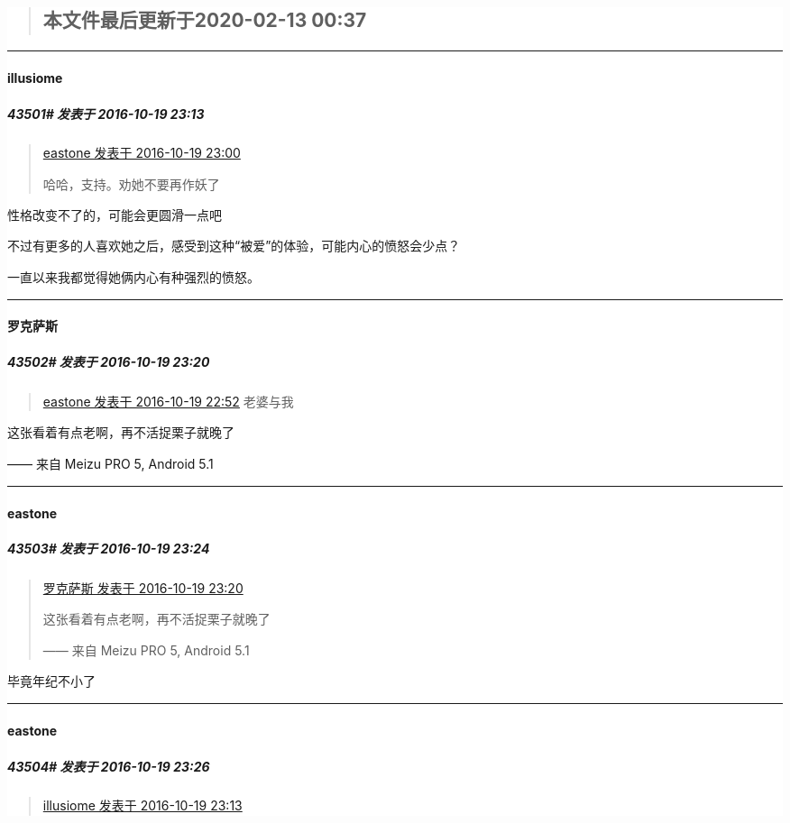 > ## **本文件最后更新于2020-02-13 00:37** 


*****

####  illusiome  
##### 43501#       发表于 2016-10-19 23:13


<blockquote><a href="httphttps://bbs.saraba1st.com/2b/forum.php?mod=redirect&amp;goto=findpost&amp;pid=33913950&amp;ptid=1105387" target="_blank">eastone 发表于 2016-10-19 23:00</a>

哈哈，支持。劝她不要再作妖了</blockquote>
性格改变不了的，可能会更圆滑一点吧


不过有更多的人喜欢她之后，感受到这种“被爱”的体验，可能内心的愤怒会少点？


一直以来我都觉得她俩内心有种强烈的愤怒。


*****

####  罗克萨斯  
##### 43502#       发表于 2016-10-19 23:20


<blockquote><a href="httphttps://bbs.saraba1st.com/2b/forum.php?mod=redirect&amp;goto=findpost&amp;pid=33913890&amp;ptid=1105387" target="_blank">eastone 发表于 2016-10-19 22:52</a>
老婆与我</blockquote>
这张看着有点老啊，再不活捉栗子就晚了

—— 来自 Meizu PRO 5, Android 5.1


*****

####  eastone  
##### 43503#       发表于 2016-10-19 23:24


<blockquote><a href="httphttps://bbs.saraba1st.com/2b/forum.php?mod=redirect&amp;goto=findpost&amp;pid=33914098&amp;ptid=1105387" target="_blank">罗克萨斯 发表于 2016-10-19 23:20</a>

这张看着有点老啊，再不活捉栗子就晚了


—— 来自 Meizu PRO 5, Android 5.1</blockquote>
毕竟年纪不小了


*****

####  eastone  
##### 43504#       发表于 2016-10-19 23:26


<blockquote><a href="httphttps://bbs.saraba1st.com/2b/forum.php?mod=redirect&amp;goto=findpost&amp;pid=33914047&amp;ptid=1105387" target="_blank">illusiome 发表于 2016-10-19 23:13</a>
